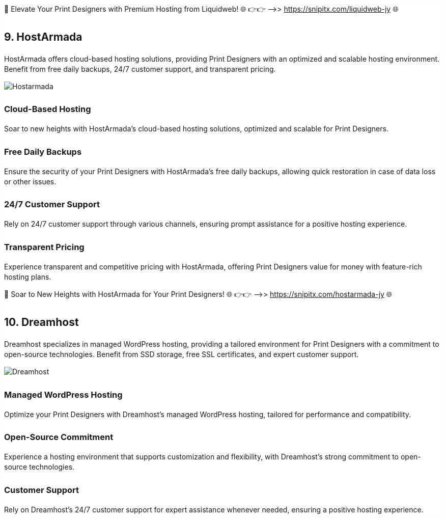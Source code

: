 🚀 Elevate Your Print Designers with Premium Hosting from Liquidweb! 🌐
👉👉 -->> https://snipitx.com/liquidweb-jy 🌐

## 9. HostArmada

HostArmada offers cloud-based hosting solutions, providing Print Designers with an optimized and scalable hosting environment. Benefit from free daily backups, 24/7 customer support, and transparent pricing.

![Hostarmada](https://i.imgur.com/KFbdf3o.jpeg "Hostarmada Hosting")

### Cloud-Based Hosting
Soar to new heights with HostArmada’s cloud-based hosting solutions, optimized and scalable for Print Designers.

### Free Daily Backups
Ensure the security of your Print Designers with HostArmada’s free daily backups, allowing quick restoration in case of data loss or other issues.

### 24/7 Customer Support
Rely on 24/7 customer support through various channels, ensuring prompt assistance for a positive hosting experience.

### Transparent Pricing
Experience transparent and competitive pricing with HostArmada, offering Print Designers value for money with feature-rich hosting plans.

🚀 Soar to New Heights with HostArmada for Your Print Designers! 🌐
👉👉 -->> https://snipitx.com/hostarmada-jy 🌐

## 10. Dreamhost

Dreamhost specializes in managed WordPress hosting, providing a tailored environment for Print Designers with a commitment to open-source technologies. Benefit from SSD storage, free SSL certificates, and expert customer support.

![Dreamhost](https://i.imgur.com/rXIg8ip.jpeg "Dreamhost Hosting")

### Managed WordPress Hosting
Optimize your Print Designers with Dreamhost’s managed WordPress hosting, tailored for performance and compatibility.

### Open-Source Commitment
Experience a hosting environment that supports customization and flexibility, with Dreamhost’s strong commitment to open-source technologies.

### Customer Support
Rely on Dreamhost’s 24/7 customer support for expert assistance whenever needed, ensuring a positive hosting experience.
